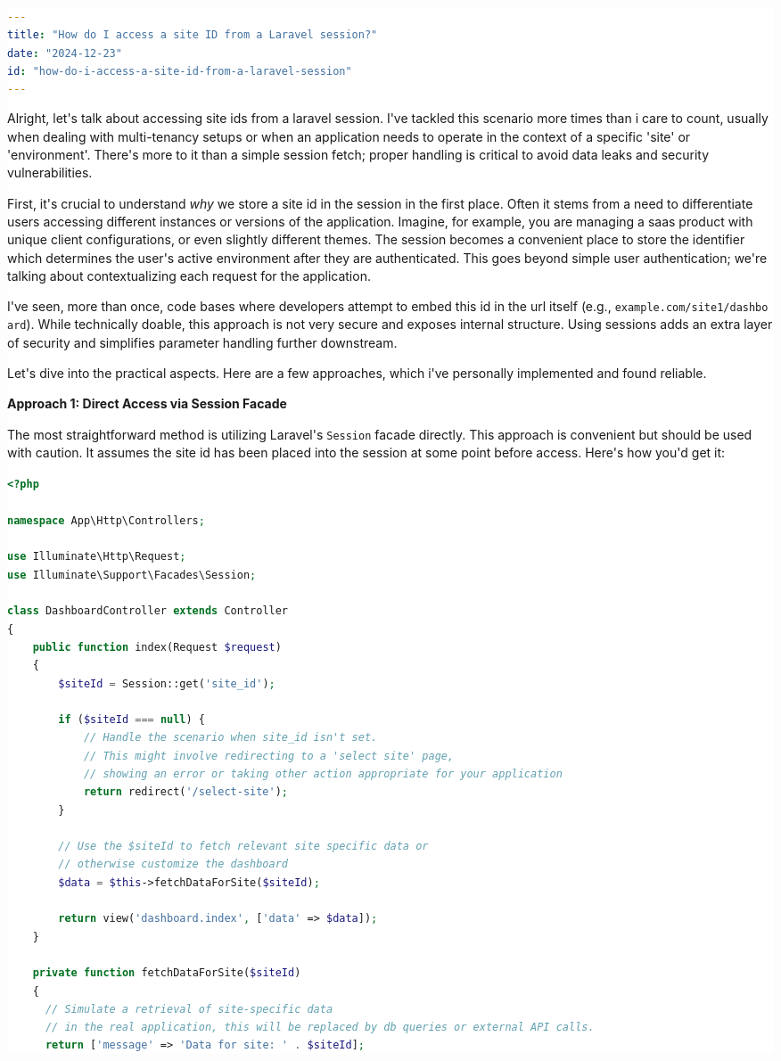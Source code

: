 ```yaml
---
title: "How do I access a site ID from a Laravel session?"
date: "2024-12-23"
id: "how-do-i-access-a-site-id-from-a-laravel-session"
---
```


Alright, let's talk about accessing site ids from a laravel session. I've tackled this scenario more times than i care to count, usually when dealing with multi-tenancy setups or when an application needs to operate in the context of a specific 'site' or 'environment'. There's more to it than a simple session fetch; proper handling is critical to avoid data leaks and security vulnerabilities.

First, it's crucial to understand *why* we store a site id in the session in the first place. Often it stems from a need to differentiate users accessing different instances or versions of the application. Imagine, for example, you are managing a saas product with unique client configurations, or even slightly different themes. The session becomes a convenient place to store the identifier which determines the user's active environment after they are authenticated. This goes beyond simple user authentication; we're talking about contextualizing each request for the application.

I've seen, more than once, code bases where developers attempt to embed this id in the url itself (e.g., `example.com/site1/dashboard`). While technically doable, this approach is not very secure and exposes internal structure. Using sessions adds an extra layer of security and simplifies parameter handling further downstream.

Let's dive into the practical aspects. Here are a few approaches, which i've personally implemented and found reliable.

**Approach 1: Direct Access via Session Facade**

The most straightforward method is utilizing Laravel's `Session` facade directly. This approach is convenient but should be used with caution. It assumes the site id has been placed into the session at some point before access. Here's how you'd get it:

```php
<?php

namespace App\Http\Controllers;

use Illuminate\Http\Request;
use Illuminate\Support\Facades\Session;

class DashboardController extends Controller
{
    public function index(Request $request)
    {
        $siteId = Session::get('site_id');

        if ($siteId === null) {
            // Handle the scenario when site_id isn't set.
            // This might involve redirecting to a 'select site' page,
            // showing an error or taking other action appropriate for your application
            return redirect('/select-site');
        }

        // Use the $siteId to fetch relevant site specific data or
        // otherwise customize the dashboard
        $data = $this->fetchDataForSite($siteId);

        return view('dashboard.index', ['data' => $data]);
    }

    private function fetchDataForSite($siteId)
    {
      // Simulate a retrieval of site-specific data
      // in the real application, this will be replaced by db queries or external API calls.
      return ['message' => 'Data for site: ' . $siteId];
```